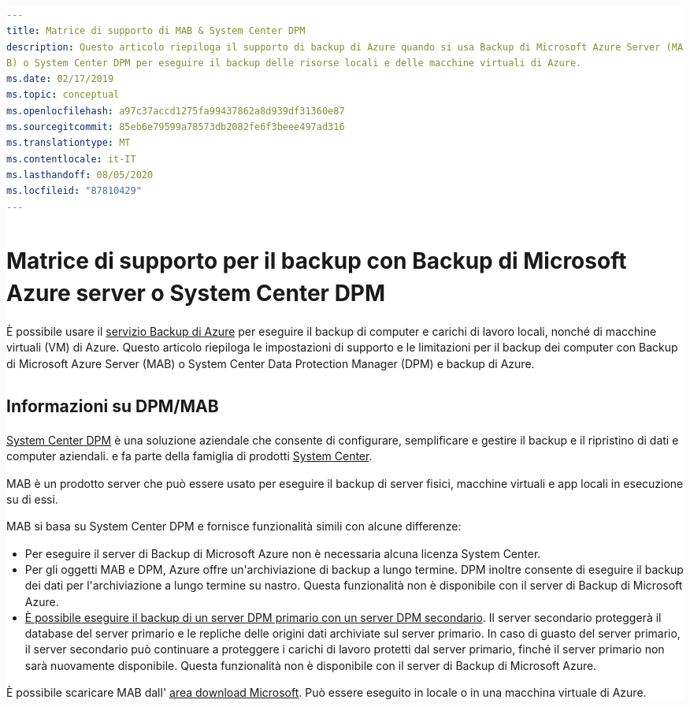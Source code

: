 ```yaml
---
title: Matrice di supporto di MAB & System Center DPM
description: Questo articolo riepiloga il supporto di backup di Azure quando si usa Backup di Microsoft Azure Server (MAB) o System Center DPM per eseguire il backup delle risorse locali e delle macchine virtuali di Azure.
ms.date: 02/17/2019
ms.topic: conceptual
ms.openlocfilehash: a97c37accd1275fa99437862a8d939df31360e87
ms.sourcegitcommit: 85eb6e79599a78573db2082fe6f3beee497ad316
ms.translationtype: MT
ms.contentlocale: it-IT
ms.lasthandoff: 08/05/2020
ms.locfileid: "87810429"
---
```

# <a name="support-matrix-for-backup-with-microsoft-azure-backup-server-or-system-center-dpm"></a>Matrice di supporto per il backup con Backup di Microsoft Azure server o System Center DPM

È possibile usare il [servizio Backup di Azure](backup-overview.md) per eseguire il backup di computer e carichi di lavoro locali, nonché di macchine virtuali (VM) di Azure. Questo articolo riepiloga le impostazioni di supporto e le limitazioni per il backup dei computer con Backup di Microsoft Azure Server (MAB) o System Center Data Protection Manager (DPM) e backup di Azure.

## <a name="about-dpmmabs"></a>Informazioni su DPM/MAB

[System Center DPM](/system-center/dpm/dpm-overview) è una soluzione aziendale che consente di configurare, semplificare e gestire il backup e il ripristino di dati e computer aziendali. e fa parte della famiglia di prodotti [System Center](https://www.microsoft.com/system-center/pricing).

MAB è un prodotto server che può essere usato per eseguire il backup di server fisici, macchine virtuali e app locali in esecuzione su di essi.

MAB si basa su System Center DPM e fornisce funzionalità simili con alcune differenze:

- Per eseguire il server di Backup di Microsoft Azure non è necessaria alcuna licenza System Center.
- Per gli oggetti MAB e DPM, Azure offre un'archiviazione di backup a lungo termine. DPM inoltre consente di eseguire il backup dei dati per l'archiviazione a lungo termine su nastro. Questa funzionalità non è disponibile con il server di Backup di Microsoft Azure.
- [È possibile eseguire il backup di un server DPM primario con un server DPM secondario](/system-center/dpm/back-up-the-dpm-server?view=sc-dpm-2019). Il server secondario proteggerà il database del server primario e le repliche delle origini dati archiviate sul server primario. In caso di guasto del server primario, il server secondario può continuare a proteggere i carichi di lavoro protetti dal server primario, finché il server primario non sarà nuovamente disponibile.  Questa funzionalità non è disponibile con il server di Backup di Microsoft Azure.

È possibile scaricare MAB dall' [area download Microsoft](https://www.microsoft.com/download/details.aspx?id=57520). Può essere eseguito in locale o in una macchina virtuale di Azure.
